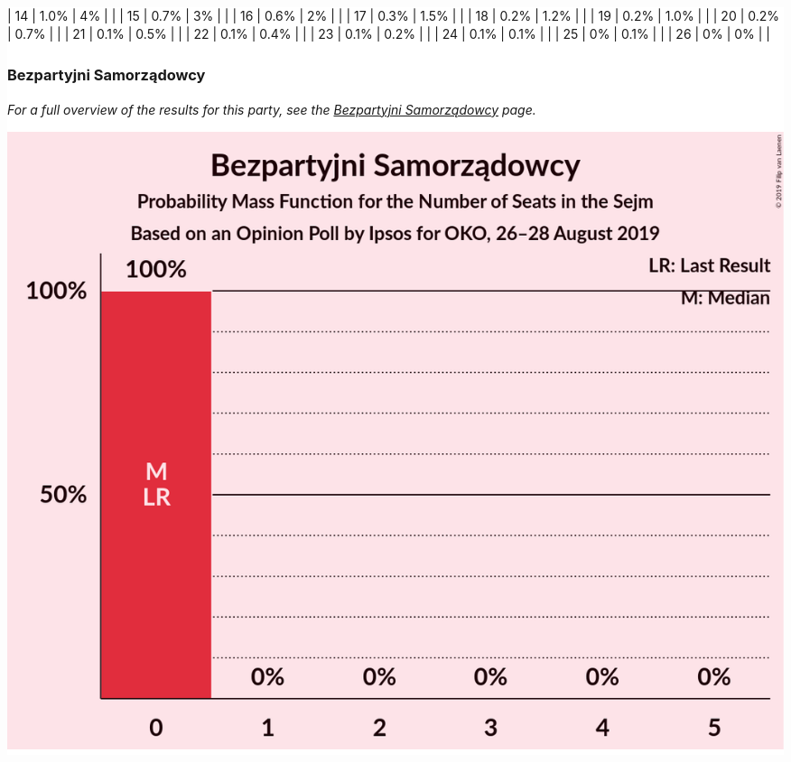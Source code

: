 | 14 | 1.0% | 4% |  |
| 15 | 0.7% | 3% |  |
| 16 | 0.6% | 2% |  |
| 17 | 0.3% | 1.5% |  |
| 18 | 0.2% | 1.2% |  |
| 19 | 0.2% | 1.0% |  |
| 20 | 0.2% | 0.7% |  |
| 21 | 0.1% | 0.5% |  |
| 22 | 0.1% | 0.4% |  |
| 23 | 0.1% | 0.2% |  |
| 24 | 0.1% | 0.1% |  |
| 25 | 0% | 0.1% |  |
| 26 | 0% | 0% |  |

### Bezpartyjni Samorządowcy

*For a full overview of the results for this party, see the [Bezpartyjni Samorządowcy](party-bezpartyjnisamorządowcy.html) page.*

![Graph with seats probability mass function not yet produced](2019-08-28-Ipsos-seats-pmf-bezpartyjnisamorządowcy.png "Seats Probability Mass Function")
